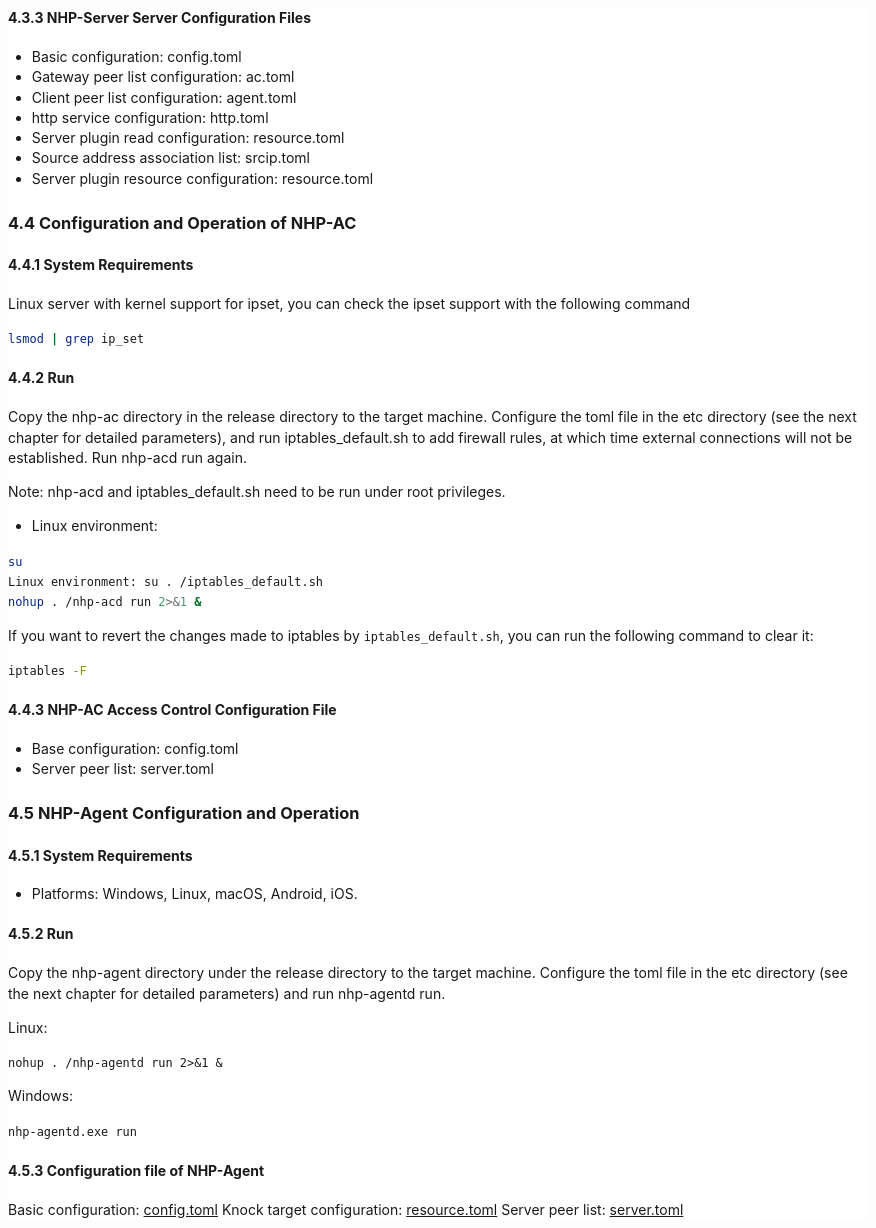 #### 4.3.3 NHP-Server Server Configuration Files

- Basic configuration: config.toml
- Gateway peer list configuration: ac.toml
- Client peer list configuration: agent.toml
- http service configuration: http.toml
- Server plugin read configuration: resource.toml
- Source address association list: srcip.toml
- Server plugin resource configuration: resource.toml

### 4.4 Configuration and Operation of NHP-AC

#### 4.4.1 System Requirements
Linux server with kernel support for ipset, you can check the ipset support with the following command
```bash
lsmod | grep ip_set 
```
#### 4.4.2 Run
Copy the nhp-ac directory in the release directory to the target machine. Configure the toml file in the etc directory (see the next chapter for detailed parameters), and run iptables_default.sh to add firewall rules, at which time external connections will not be established. Run nhp-acd run again.

Note: nhp-acd and iptables_default.sh need to be run under root privileges.

- Linux environment:
```bash
su
Linux environment: su . /iptables_default.sh
nohup . /nhp-acd run 2>&1 &
```
If you want to revert the changes made to iptables by `iptables_default.sh`, you can run the following command to clear it:
```bash
iptables -F
```
#### 4.4.3 NHP-AC Access Control Configuration File

- Base configuration: config.toml
- Server peer list: server.toml

### 4.5 NHP-Agent Configuration and Operation

#### 4.5.1 System Requirements
- Platforms: Windows, Linux, macOS, Android, iOS.

#### 4.5.2 Run
Copy the nhp-agent directory under the release directory to the target machine. Configure the toml file in the etc directory (see the next chapter for detailed parameters) and run nhp-agentd run.

Linux:
```
nohup . /nhp-agentd run 2>&1 &
```
Windows:
```
nhp-agentd.exe run
```
#### 4.5.3 Configuration file of NHP-Agent
Basic configuration: [config.toml](agent/main/etc/config.toml)
Knock target configuration: [resource.toml](agent/main/etc/resource.toml)
Server peer list: [server.toml](agent/main/etc/server.toml)
